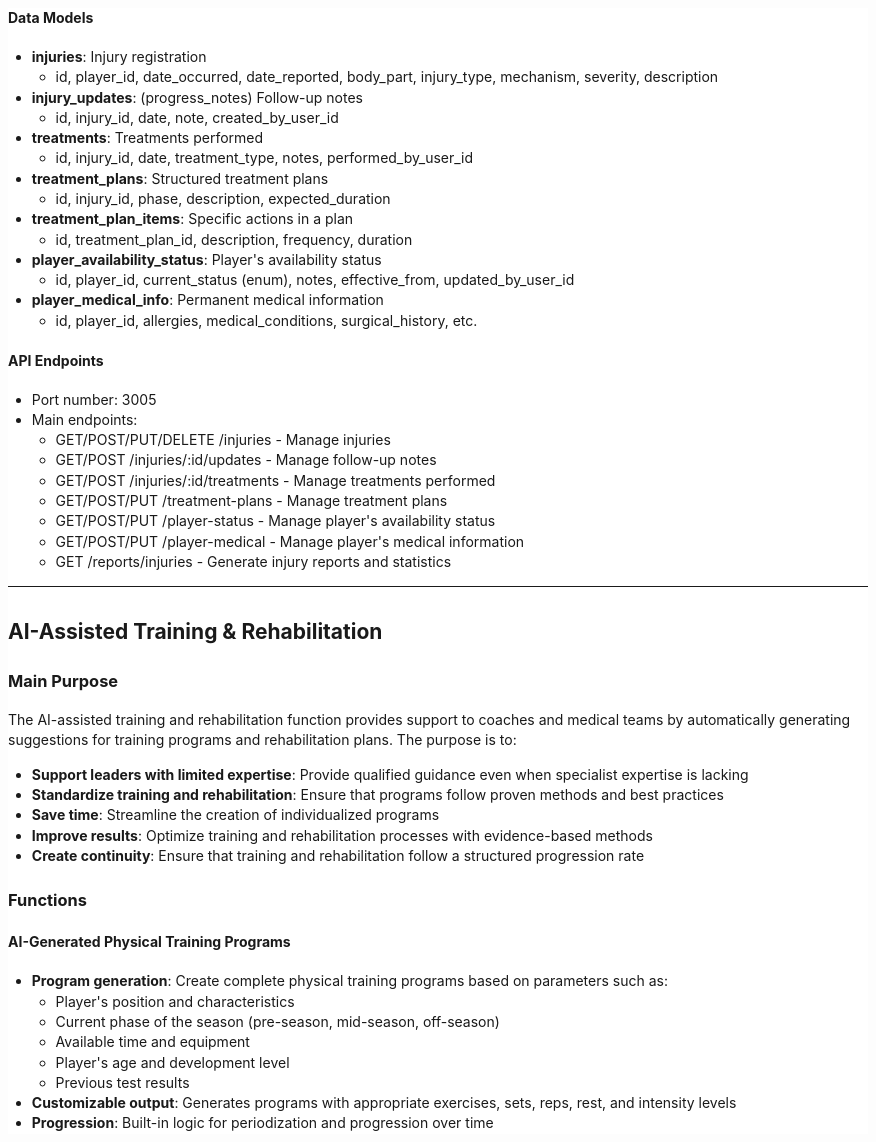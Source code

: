 #### Data Models
- **injuries**: Injury registration
  - id, player_id, date_occurred, date_reported, body_part, injury_type, mechanism, severity, description
- **injury_updates**: (progress_notes) Follow-up notes
  - id, injury_id, date, note, created_by_user_id
- **treatments**: Treatments performed
  - id, injury_id, date, treatment_type, notes, performed_by_user_id
- **treatment_plans**: Structured treatment plans
  - id, injury_id, phase, description, expected_duration
- **treatment_plan_items**: Specific actions in a plan
  - id, treatment_plan_id, description, frequency, duration
- **player_availability_status**: Player's availability status
  - id, player_id, current_status (enum), notes, effective_from, updated_by_user_id
- **player_medical_info**: Permanent medical information
  - id, player_id, allergies, medical_conditions, surgical_history, etc.

#### API Endpoints
- Port number: 3005
- Main endpoints:
  - GET/POST/PUT/DELETE /injuries - Manage injuries
  - GET/POST /injuries/:id/updates - Manage follow-up notes
  - GET/POST /injuries/:id/treatments - Manage treatments performed
  - GET/POST/PUT /treatment-plans - Manage treatment plans
  - GET/POST/PUT /player-status - Manage player's availability status
  - GET/POST/PUT /player-medical - Manage player's medical information
  - GET /reports/injuries - Generate injury reports and statistics

---

## AI-Assisted Training & Rehabilitation

### Main Purpose
The AI-assisted training and rehabilitation function provides support to coaches and medical teams by automatically generating suggestions for training programs and rehabilitation plans. The purpose is to:

- **Support leaders with limited expertise**: Provide qualified guidance even when specialist expertise is lacking
- **Standardize training and rehabilitation**: Ensure that programs follow proven methods and best practices
- **Save time**: Streamline the creation of individualized programs
- **Improve results**: Optimize training and rehabilitation processes with evidence-based methods
- **Create continuity**: Ensure that training and rehabilitation follow a structured progression rate

### Functions

#### AI-Generated Physical Training Programs
- **Program generation**: Create complete physical training programs based on parameters such as:
  - Player's position and characteristics
  - Current phase of the season (pre-season, mid-season, off-season)
  - Available time and equipment
  - Player's age and development level
  - Previous test results
- **Customizable output**: Generates programs with appropriate exercises, sets, reps, rest, and intensity levels
- **Progression**: Built-in logic for periodization and progression over time
